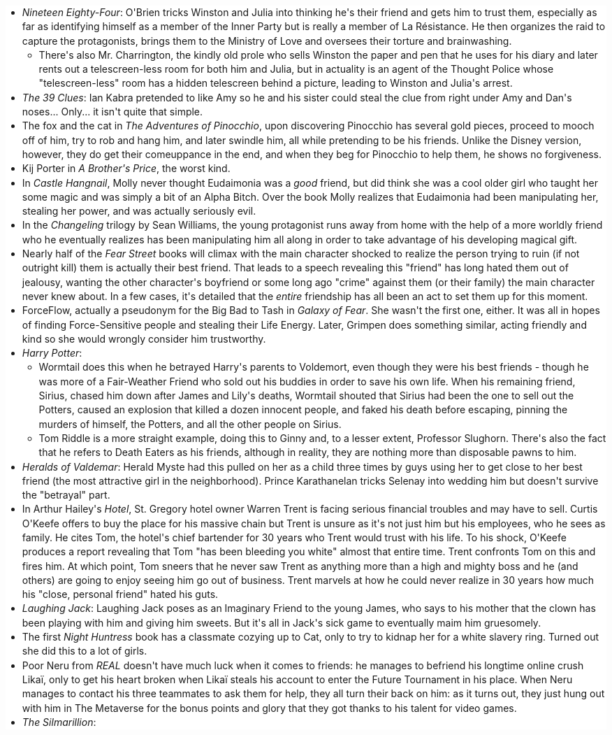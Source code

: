 -   _Nineteen Eighty-Four_: O'Brien tricks Winston and Julia into thinking he's their friend and gets him to trust them, especially as far as identifying himself as a member of the Inner Party but is really a member of La Résistance. He then organizes the raid to capture the protagonists, brings them to the Ministry of Love and oversees their torture and brainwashing.
    -   There's also Mr. Charrington, the kindly old prole who sells Winston the paper and pen that he uses for his diary and later rents out a telescreen-less room for both him and Julia, but in actuality is an agent of the Thought Police whose "telescreen-less" room has a hidden telescreen behind a picture, leading to Winston and Julia's arrest.
-   _The 39 Clues_: Ian Kabra pretended to like Amy so he and his sister could steal the clue from right under Amy and Dan's noses... Only... it isn't quite that simple.
-   The fox and the cat in _The Adventures of Pinocchio_, upon discovering Pinocchio has several gold pieces, proceed to mooch off of him, try to rob and hang him, and later swindle him, all while pretending to be his friends. Unlike the Disney version, however, they do get their comeuppance in the end, and when they beg for Pinocchio to help them, he shows no forgiveness.
-   Kij Porter in _A Brother's Price_, the worst kind.
-   In _Castle Hangnail_, Molly never thought Eudaimonia was a _good_ friend, but did think she was a cool older girl who taught her some magic and was simply a bit of an Alpha Bitch. Over the book Molly realizes that Eudaimonia had been manipulating her, stealing her power, and was actually seriously evil.
-   In the _Changeling_ trilogy by Sean Williams, the young protagonist runs away from home with the help of a more worldly friend who he eventually realizes has been manipulating him all along in order to take advantage of his developing magical gift.
-   Nearly half of the _Fear Street_ books will climax with the main character shocked to realize the person trying to ruin (if not outright kill) them is actually their best friend. That leads to a speech revealing this "friend" has long hated them out of jealousy, wanting the other character's boyfriend or some long ago "crime" against them (or their family) the main character never knew about. In a few cases, it's detailed that the _entire_ friendship has all been an act to set them up for this moment.
-   ForceFlow, actually a pseudonym for the Big Bad to Tash in _Galaxy of Fear_. She wasn't the first one, either. It was all in hopes of finding Force-Sensitive people and stealing their Life Energy. Later, Grimpen does something similar, acting friendly and kind so she would wrongly consider him trustworthy.
-   _Harry Potter_:
    -   Wormtail does this when he betrayed Harry's parents to Voldemort, even though they were his best friends - though he was more of a Fair-Weather Friend who sold out his buddies in order to save his own life. When his remaining friend, Sirius, chased him down after James and Lily's deaths, Wormtail shouted that Sirius had been the one to sell out the Potters, caused an explosion that killed a dozen innocent people, and faked his death before escaping, pinning the murders of himself, the Potters, and all the other people on Sirius.
    -   Tom Riddle is a more straight example, doing this to Ginny and, to a lesser extent, Professor Slughorn. There's also the fact that he refers to Death Eaters as his friends, although in reality, they are nothing more than disposable pawns to him.
-   _Heralds of Valdemar_: Herald Myste had this pulled on her as a child three times by guys using her to get close to her best friend (the most attractive girl in the neighborhood). Prince Karathanelan tricks Selenay into wedding him but doesn't survive the "betrayal" part.
-   In Arthur Hailey's _Hotel_, St. Gregory hotel owner Warren Trent is facing serious financial troubles and may have to sell. Curtis O'Keefe offers to buy the place for his massive chain but Trent is unsure as it's not just him but his employees, who he sees as family. He cites Tom, the hotel's chief bartender for 30 years who Trent would trust with his life. To his shock, O'Keefe produces a report revealing that Tom "has been bleeding you white" almost that entire time. Trent confronts Tom on this and fires him. At which point, Tom sneers that he never saw Trent as anything more than a high and mighty boss and he (and others) are going to enjoy seeing him go out of business. Trent marvels at how he could never realize in 30 years how much his "close, personal friend" hated his guts.
-   _Laughing Jack_: Laughing Jack poses as an Imaginary Friend to the young James, who says to his mother that the clown has been playing with him and giving him sweets. But it's all in Jack's sick game to eventually maim him gruesomely.
-   The first _Night Huntress_ book has a classmate cozying up to Cat, only to try to kidnap her for a white slavery ring. Turned out she did this to a lot of girls.
-   Poor Neru from _REAL_ doesn't have much luck when it comes to friends: he manages to befriend his longtime online crush Likaï, only to get his heart broken when Likaï steals his account to enter the Future Tournament in his place. When Neru manages to contact his three teammates to ask them for help, they all turn their back on him: as it turns out, they just hung out with him in The Metaverse for the bonus points and glory that they got thanks to his talent for video games.
-   _The Silmarillion_: